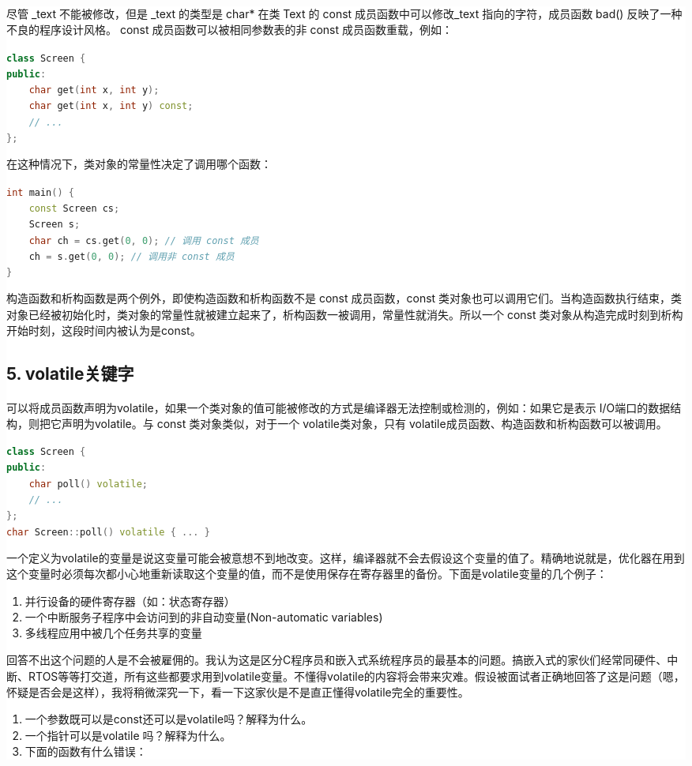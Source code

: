 ``` cpp
```

尽管 \_text 不能被修改，但是 \_text 的类型是 char* 在类 Text 的 const 成员函数中可以修改_text 指向的字符，成员函数 bad() 反映了一种不良的程序设计风格。
const 成员函数可以被相同参数表的非 const 成员函数重载，例如：

``` cpp
class Screen { 
public: 
	char get(int x, int y); 
	char get(int x, int y) const; 
	// ... 
};
```

在这种情况下，类对象的常量性决定了调用哪个函数：

``` cpp
int main() { 
	const Screen cs; 
	Screen s; 
	char ch = cs.get(0, 0); // 调用 const 成员 
	ch = s.get(0, 0); // 调用非 const 成员 
}
```

构造函数和析构函数是两个例外，即使构造函数和析构函数不是 const 成员函数，const 类对象也可以调用它们。当构造函数执行结束，类对象已经被初始化时，类对象的常量性就被建立起来了，析构函数一被调用，常量性就消失。所以一个 const 类对象从构造完成时刻到析构开始时刻，这段时间内被认为是const。

## 5. volatile关键字

可以将成员函数声明为volatile，如果一个类对象的值可能被修改的方式是编译器无法控制或检测的，例如：如果它是表示 I/O端口的数据结构，则把它声明为volatile。与 const 类对象类似，对于一个 volatile类对象，只有 volatile成员函数、构造函数和析构函数可以被调用。

``` cpp
class Screen { 
public: 
	char poll() volatile;  
	// ...
}; 
char Screen::poll() volatile { ... }
```

一个定义为volatile的变量是说这变量可能会被意想不到地改变。这样，编译器就不会去假设这个变量的值了。精确地说就是，优化器在用到这个变量时必须每次都小心地重新读取这个变量的值，而不是使用保存在寄存器里的备份。下面是volatile变量的几个例子：

1. 并行设备的硬件寄存器（如：状态寄存器）
2. 一个中断服务子程序中会访问到的非自动变量(Non-automatic variables)
3. 多线程应用中被几个任务共享的变量

回答不出这个问题的人是不会被雇佣的。我认为这是区分C程序员和嵌入式系统程序员的最基本的问题。搞嵌入式的家伙们经常同硬件、中断、RTOS等等打交道，所有这些都要求用到volatile变量。不懂得volatile的内容将会带来灾难。假设被面试者正确地回答了这是问题（嗯，怀疑是否会是这样），我将稍微深究一下，看一下这家伙是不是直正懂得volatile完全的重要性。

1. 一个参数既可以是const还可以是volatile吗？解释为什么。
2. 一个指针可以是volatile 吗？解释为什么。
3. 下面的函数有什么错误：
